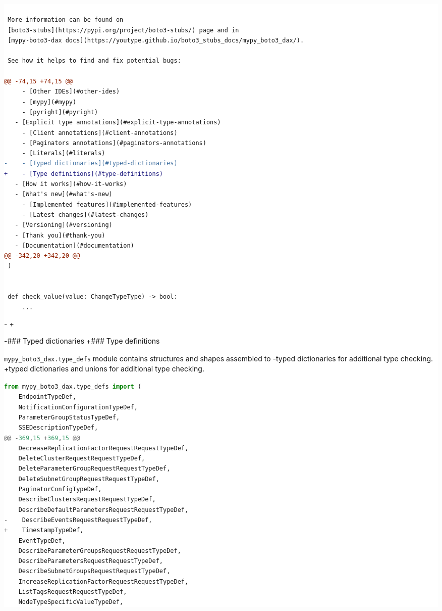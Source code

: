 ```diff
 
 More information can be found on
 [boto3-stubs](https://pypi.org/project/boto3-stubs/) page and in
 [mypy-boto3-dax docs](https://youtype.github.io/boto3_stubs_docs/mypy_boto3_dax/).
 
 See how it helps to find and fix potential bugs:
 
@@ -74,15 +74,15 @@
     - [Other IDEs](#other-ides)
     - [mypy](#mypy)
     - [pyright](#pyright)
   - [Explicit type annotations](#explicit-type-annotations)
     - [Client annotations](#client-annotations)
     - [Paginators annotations](#paginators-annotations)
     - [Literals](#literals)
-    - [Typed dictionaries](#typed-dictionaries)
+    - [Type definitions](#type-definitions)
   - [How it works](#how-it-works)
   - [What's new](#what's-new)
     - [Implemented features](#implemented-features)
     - [Latest changes](#latest-changes)
   - [Versioning](#versioning)
   - [Thank you](#thank-you)
   - [Documentation](#documentation)
@@ -342,20 +342,20 @@
 )
 
 
 def check_value(value: ChangeTypeType) -> bool:
     ...
 ```
 
-<a id="typed-dictionaries"></a>
+<a id="type-definitions"></a>
 
-### Typed dictionaries
+### Type definitions
 
 `mypy_boto3_dax.type_defs` module contains structures and shapes assembled to
-typed dictionaries for additional type checking.
+typed dictionaries and unions for additional type checking.
 
 ```python
 from mypy_boto3_dax.type_defs import (
     EndpointTypeDef,
     NotificationConfigurationTypeDef,
     ParameterGroupStatusTypeDef,
     SSEDescriptionTypeDef,
@@ -369,15 +369,15 @@
     DecreaseReplicationFactorRequestRequestTypeDef,
     DeleteClusterRequestRequestTypeDef,
     DeleteParameterGroupRequestRequestTypeDef,
     DeleteSubnetGroupRequestRequestTypeDef,
     PaginatorConfigTypeDef,
     DescribeClustersRequestRequestTypeDef,
     DescribeDefaultParametersRequestRequestTypeDef,
-    DescribeEventsRequestRequestTypeDef,
+    TimestampTypeDef,
     EventTypeDef,
     DescribeParameterGroupsRequestRequestTypeDef,
     DescribeParametersRequestRequestTypeDef,
     DescribeSubnetGroupsRequestRequestTypeDef,
     IncreaseReplicationFactorRequestRequestTypeDef,
     ListTagsRequestRequestTypeDef,
     NodeTypeSpecificValueTypeDef,
 ```